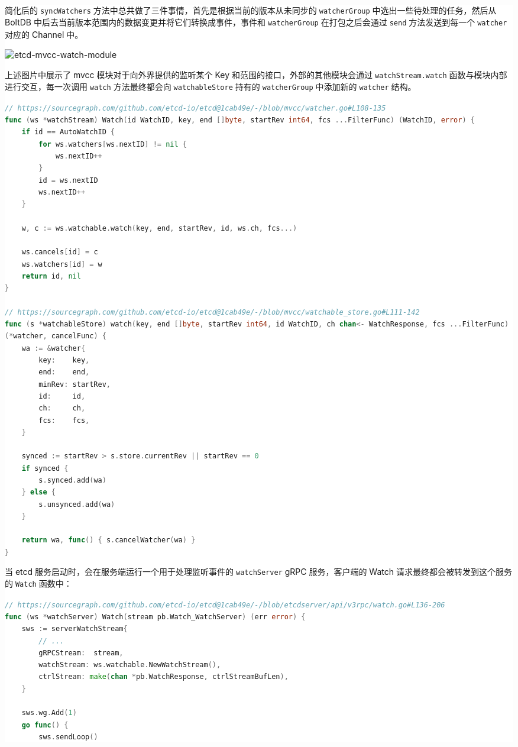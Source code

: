 简化后的 `syncWatchers` 方法中总共做了三件事情，首先是根据当前的版本从未同步的 `watcherGroup` 中选出一些待处理的任务，然后从 BoltDB 中后去当前版本范围内的数据变更并将它们转换成事件，事件和 `watcherGroup` 在打包之后会通过 `send` 方法发送到每一个 `watcher` 对应的 Channel 中。

![etcd-mvcc-watch-module](https://img.draveness.me/2018-10-22-etcd-mvcc-watch-module.png)

上述图片中展示了 mvcc 模块对于向外界提供的监听某个 Key 和范围的接口，外部的其他模块会通过 `watchStream.watch` 函数与模块内部进行交互，每一次调用 `watch` 方法最终都会向 `watchableStore` 持有的 `watcherGroup` 中添加新的 `watcher` 结构。

```go
// https://sourcegraph.com/github.com/etcd-io/etcd@1cab49e/-/blob/mvcc/watcher.go#L108-135
func (ws *watchStream) Watch(id WatchID, key, end []byte, startRev int64, fcs ...FilterFunc) (WatchID, error) {
	if id == AutoWatchID {
		for ws.watchers[ws.nextID] != nil {
			ws.nextID++
		}
		id = ws.nextID
		ws.nextID++
	}

	w, c := ws.watchable.watch(key, end, startRev, id, ws.ch, fcs...)

	ws.cancels[id] = c
	ws.watchers[id] = w
	return id, nil
}

// https://sourcegraph.com/github.com/etcd-io/etcd@1cab49e/-/blob/mvcc/watchable_store.go#L111-142
func (s *watchableStore) watch(key, end []byte, startRev int64, id WatchID, ch chan<- WatchResponse, fcs ...FilterFunc) (*watcher, cancelFunc) {
	wa := &watcher{
		key:    key,
		end:    end,
		minRev: startRev,
		id:     id,
		ch:     ch,
		fcs:    fcs,
	}

	synced := startRev > s.store.currentRev || startRev == 0
	if synced {
		s.synced.add(wa)
	} else {
		s.unsynced.add(wa)
	}

	return wa, func() { s.cancelWatcher(wa) }
}
```

当 etcd 服务启动时，会在服务端运行一个用于处理监听事件的 `watchServer` gRPC 服务，客户端的 Watch 请求最终都会被转发到这个服务的 `Watch` 函数中：

```go
// https://sourcegraph.com/github.com/etcd-io/etcd@1cab49e/-/blob/etcdserver/api/v3rpc/watch.go#L136-206
func (ws *watchServer) Watch(stream pb.Watch_WatchServer) (err error) {
	sws := serverWatchStream{
		// ...
		gRPCStream:  stream,
		watchStream: ws.watchable.NewWatchStream(),
		ctrlStream: make(chan *pb.WatchResponse, ctrlStreamBufLen),
	}

	sws.wg.Add(1)
	go func() {
		sws.sendLoop()
```